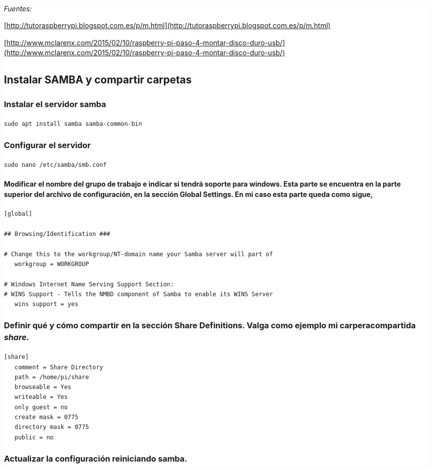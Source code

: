 _Fuentes:_

[http://tutoraspberrypi.blogspot.com.es/p/m.html](http://tutoraspberrypi.blogspot.com.es/p/m.html)

[http://www.mclarenx.com/2015/02/10/raspberry-pi-paso-4-montar-disco-duro-usb/](http://www.mclarenx.com/2015/02/10/raspberry-pi-paso-4-montar-disco-duro-usb/)


## Instalar SAMBA y compartir carpetas

### Instalar el servidor samba

```
sudo apt install samba samba-common-bin
```
### Configurar el servidor

```
sudo nano /etc/samba/smb.conf
```
#### Modificar el nombre del grupo de trabajo e indicar si tendrá soporte para windows. Esta parte se encuentra en la parte superior del archivo de configuración, en la sección **Global Settings**. En mi caso esta parte queda como sigue,

```
[global]

## Browsing/Identification ###

# Change this to the workgroup/NT-domain name your Samba server will part of
   workgroup = WORKGROUP

# Windows Internet Name Serving Support Section:
# WINS Support - Tells the NMBD component of Samba to enable its WINS Server
   wins support = yes
```

### Definir qué y cómo compartir en la sección **Share Definitions**. Valga como ejemplo mi carperacompartida _share_.

```
[share]
   comment = Share Directory
   path = /home/pi/share
   browseable = Yes
   writeable = Yes
   only guest = no
   create mask = 0775
   directory mask = 0775
   public = no
```

### Actualizar la configuración reiniciando samba.
